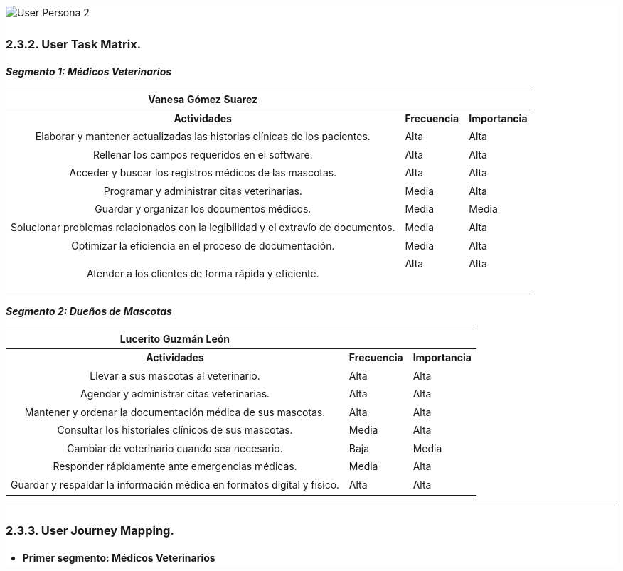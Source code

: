 <img src="./assets/Chapter02/userPersona2.png" alt="User Persona 2" style="width: 600px; height: auto;" ><br>


### 2.3.2. User Task Matrix.

***Segmento 1: Médicos Veterinarios***

|**Vanesa Gómez Suarez**|||
| :-: | :- | :- |
|**Actividades**|**Frecuencia**|**Importancia**|
|Elaborar y mantener actualizadas las historias clínicas de los pacientes.|Alta|Alta|
|Rellenar los campos requeridos en el software.|Alta|Alta|
|Acceder y buscar los registros médicos de las mascotas.|Alta|Alta|
|Programar y administrar citas veterinarias.|Media|Alta|
|Guardar y organizar los documentos médicos.|Media|Media|
|Solucionar problemas relacionados con la legibilidad y el extravío de documentos.|Media|Alta|
|Optimizar la eficiencia en el proceso de documentación.|Media|Alta|
|<p>Atender a los clientes de forma rápida y eficiente.</p><p></p>|Alta|Alta|

***Segmento 2: Dueños de Mascotas***

|**Lucerito Guzmán León**|||
| :-: | :- | :- |
|**Actividades**|**Frecuencia**|**Importancia**|
|Llevar a sus mascotas al veterinario.|Alta|Alta|
|Agendar y administrar citas veterinarias.|Alta|Alta|
|Mantener y ordenar la documentación médica de sus mascotas.|Alta|Alta|
|Consultar los historiales clínicos de sus mascotas.|Media|Alta|
|Cambiar de veterinario cuando sea necesario.|Baja|Media|
|Responder rápidamente ante emergencias médicas.|Media|Alta|
|Guardar y respaldar la información médica en formatos digital y físico.|Alta|Alta|
---



### 2.3.3. User Journey Mapping.

- **Primer segmento: Médicos Veterinarios**

